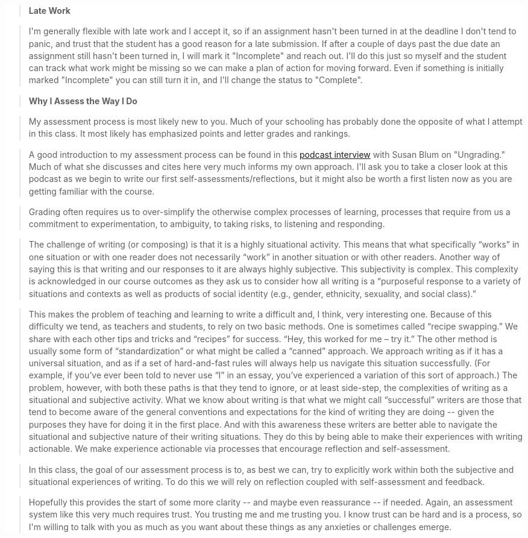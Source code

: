 
>**Late Work**

> I'm generally flexible with late work and I accept it, so if an assignment hasn't been turned in at the deadline I don't tend to panic, and trust that the student has a good reason for a late submission. If after a couple of days past the due date an assignment still hasn't been turned in, I will mark it "Incomplete" and reach out. I'll do this just so myself and the student can track what work might be missing so we can make a plan of action for moving forward. Even if something is initially marked "Incomplete" you can still turn it in, and I'll change the status to "Complete".

>**Why I Assess the Way I Do**

> My assessment process is most likely new to you. Much of your schooling has probably done the opposite of what I attempt in this class. It most likely has emphasized points and letter grades and rankings.

> A good introduction to my assessment process can be found in this [podcast interview](https://teachinginhighered.com/podcast/ungrading/) with Susan Blum on "Ungrading." Much of what she discusses and cites here very much informs my own approach. I'll ask you to take a closer look at this podcast as we begin to write our first self-assessments/reflections, but it might also be worth a first listen now as you are getting familiar with the course.

> Grading often requires us to over-simplify the otherwise complex processes of learning, processes that require from us a commitment to experimentation, to ambiguity, to taking risks, to listening and responding.

> The challenge of writing (or composing) is that it is a highly situational activity. This means that what specifically “works” in one situation or with one reader does not necessarily “work” in another situation or with other readers. Another way of saying this is that writing and our responses to it are always highly subjective. This subjectivity is complex. This complexity is acknowledged in our course outcomes as they ask us to consider how all writing is a “purposeful response to a variety of situations and contexts as well as products of social identity (e.g., gender, ethnicity, sexuality, and social class).”

> This makes the problem of teaching and learning to write a difficult and, I think, very interesting one. Because of this difficulty we tend, as teachers and students, to rely on two basic methods. One is sometimes called “recipe swapping.” We share with each other tips and tricks and “recipes” for success. “Hey, this worked for me – try it.” The other method is usually some form of “standardization” or what might be called a “canned” approach. We approach writing as if it has a universal situation, and as if a set of hard-and-fast rules will always help us navigate this situation successfully. (For example, if you’ve ever been told to never use “I” in an essay, you’ve experienced a variation of this sort of approach.) The problem, however, with both these paths is that they tend to ignore, or at least side-step, the complexities of writing as a situational and subjective activity. What we know about writing is that what we might call “successful” writers are those that tend to become aware of the general conventions and expectations for the kind of writing they are doing -- given the purposes they have for doing it in the first place. And with this awareness these writers are better able to navigate the situational and subjective nature of their writing situations. They do this by being able to make their experiences with writing actionable. We make experience actionable via processes that encourage reflection and self-assessment.

> In this class, the goal of our assessment process is to, as best we can, try to explicitly work within both the subjective and situational experiences of writing. To do this we will rely on reflection coupled with self-assessment and feedback.  

> Hopefully this provides the start of some more clarity -- and maybe even reassurance -- if needed. Again, an assessment system like this very much requires trust. You trusting me and me trusting you. I know trust can be hard and is a process, so I'm willing to talk with you as much as you want about these things as any anxieties or challenges emerge.
